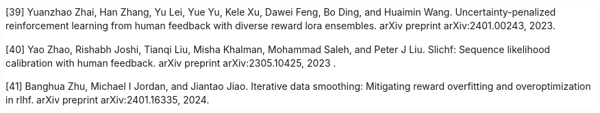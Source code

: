 [39] Yuanzhao Zhai, Han Zhang, Yu Lei, Yue Yu, Kele Xu, Dawei Feng, Bo Ding, and Huaimin Wang. Uncertainty-penalized reinforcement learning from human feedback with diverse reward lora ensembles. arXiv preprint arXiv:2401.00243, 2023.

[40] Yao Zhao, Rishabh Joshi, Tianqi Liu, Misha Khalman, Mohammad Saleh, and Peter J Liu. Slichf: Sequence likelihood calibration with human feedback. arXiv preprint arXiv:2305.10425, 2023 .

[41] Banghua Zhu, Michael I Jordan, and Jiantao Jiao. Iterative data smoothing: Mitigating reward overfitting and overoptimization in rlhf. arXiv preprint arXiv:2401.16335, 2024.
